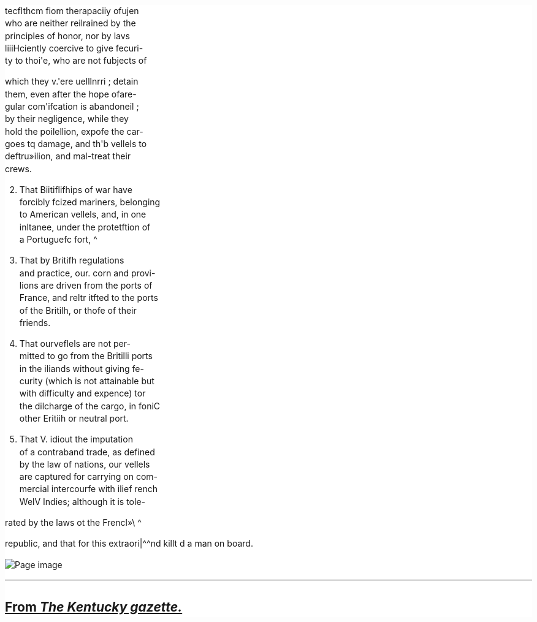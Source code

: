 tecflthcm fiom therapaciiy ofujen  
who are neither reilrained by the  
principles of honor, nor by lavs  
liiiHciently coercive to give fecuri-  
ty to thoi&#x27;e, who are not fubjects of  
  
which they v.&#x27;ere uelllnrri ; detain  
them, even after the hope ofare-  
gular com&#x27;ifcation is abandoneil ;  
by their negligence, while they  
hold the poilellion, expofe the car-  
goes tq damage, and th&#x27;b vellels to  
deftru»ilion, and mal-treat their  
crews.  
  
2. That Biitiflifhips of war have  
forcibly fcized mariners, belonging  
to American vellels, and, in one  
inltanee, under the protetftion of  
a Portuguefc fort, ^  
  
3. That by Britifh regulations  
and practice, our. corn and provi-  
lions are driven from the ports of  
France, and reltr itfted to the ports  
of the Britilh, or thofe of their  
friends.  
  
4. That ourveflels are not per-  
mitted to go from the Britilli ports  
in the iliands without giving fe-  
curity (which is not attainable but  
with difficulty and expence) tor  
the dilcharge of the cargo, in foniC  
other Eritiih or neutral port.  
  
5. That V. idiout the imputation  
of a contraband trade, as defined  
by the law of nations, our vellels  
are captured for carrying on com-  
mercial intercourfe with ilief rench  
WelV Indies; although it is tole-  
  
rated by the laws ot the Frencl»\ ^  
  
republic, and that for this extraori|^^nd killt d a man on board.
</td><td style="width: 50%; max-height: 75%; margin: auto; display: block;">
<img alt="Page image" src="https://iiif.archive.org/image/iiif/2/xt7m0c4sjv8x%2Fxt7m0c4sjv8x_jp2.zip%2Fxt7m0c4sjv8x_jp2%2Fxt7m0c4sjv8x_0001.jp2/pct:13.321884200196271,5.574912891986063,78.65554465161924,81.91183154067565/,600/0/default.jpg"/>
</td>
</tr></table>

---

## [From _The Kentucky gazette._](https://archive.org/details/xt7m0c4sjv8x/page/n1/mode/1up?view=theater)
